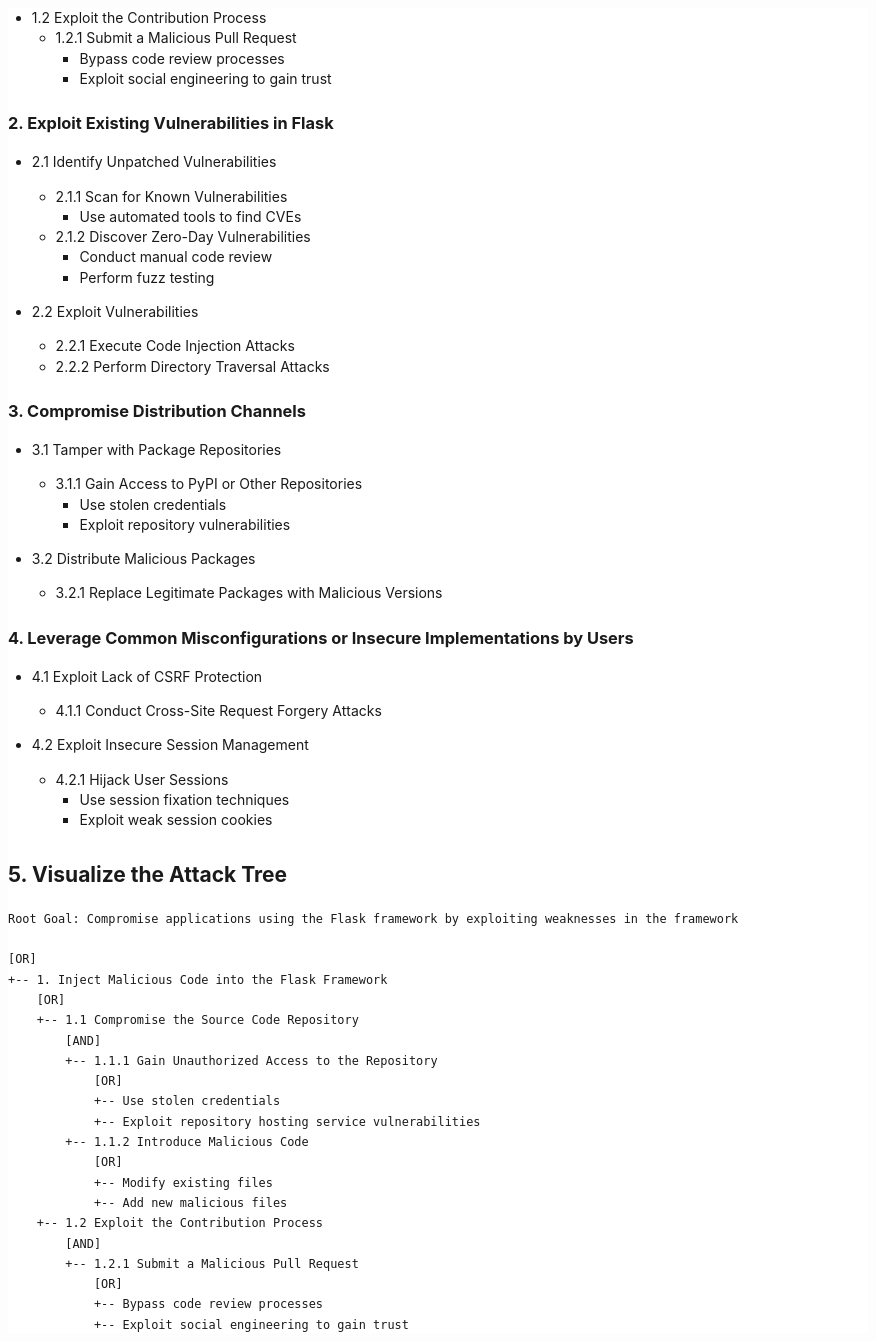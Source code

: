 - 1.2 Exploit the Contribution Process
  - 1.2.1 Submit a Malicious Pull Request
    - Bypass code review processes
    - Exploit social engineering to gain trust

### 2. Exploit Existing Vulnerabilities in Flask

- 2.1 Identify Unpatched Vulnerabilities
  - 2.1.1 Scan for Known Vulnerabilities
    - Use automated tools to find CVEs
  - 2.1.2 Discover Zero-Day Vulnerabilities
    - Conduct manual code review
    - Perform fuzz testing

- 2.2 Exploit Vulnerabilities
  - 2.2.1 Execute Code Injection Attacks
  - 2.2.2 Perform Directory Traversal Attacks

### 3. Compromise Distribution Channels

- 3.1 Tamper with Package Repositories
  - 3.1.1 Gain Access to PyPI or Other Repositories
    - Use stolen credentials
    - Exploit repository vulnerabilities

- 3.2 Distribute Malicious Packages
  - 3.2.1 Replace Legitimate Packages with Malicious Versions

### 4. Leverage Common Misconfigurations or Insecure Implementations by Users

- 4.1 Exploit Lack of CSRF Protection
  - 4.1.1 Conduct Cross-Site Request Forgery Attacks

- 4.2 Exploit Insecure Session Management
  - 4.2.1 Hijack User Sessions
    - Use session fixation techniques
    - Exploit weak session cookies

## 5. Visualize the Attack Tree

```
Root Goal: Compromise applications using the Flask framework by exploiting weaknesses in the framework

[OR]
+-- 1. Inject Malicious Code into the Flask Framework
    [OR]
    +-- 1.1 Compromise the Source Code Repository
        [AND]
        +-- 1.1.1 Gain Unauthorized Access to the Repository
            [OR]
            +-- Use stolen credentials
            +-- Exploit repository hosting service vulnerabilities
        +-- 1.1.2 Introduce Malicious Code
            [OR]
            +-- Modify existing files
            +-- Add new malicious files
    +-- 1.2 Exploit the Contribution Process
        [AND]
        +-- 1.2.1 Submit a Malicious Pull Request
            [OR]
            +-- Bypass code review processes
            +-- Exploit social engineering to gain trust

```